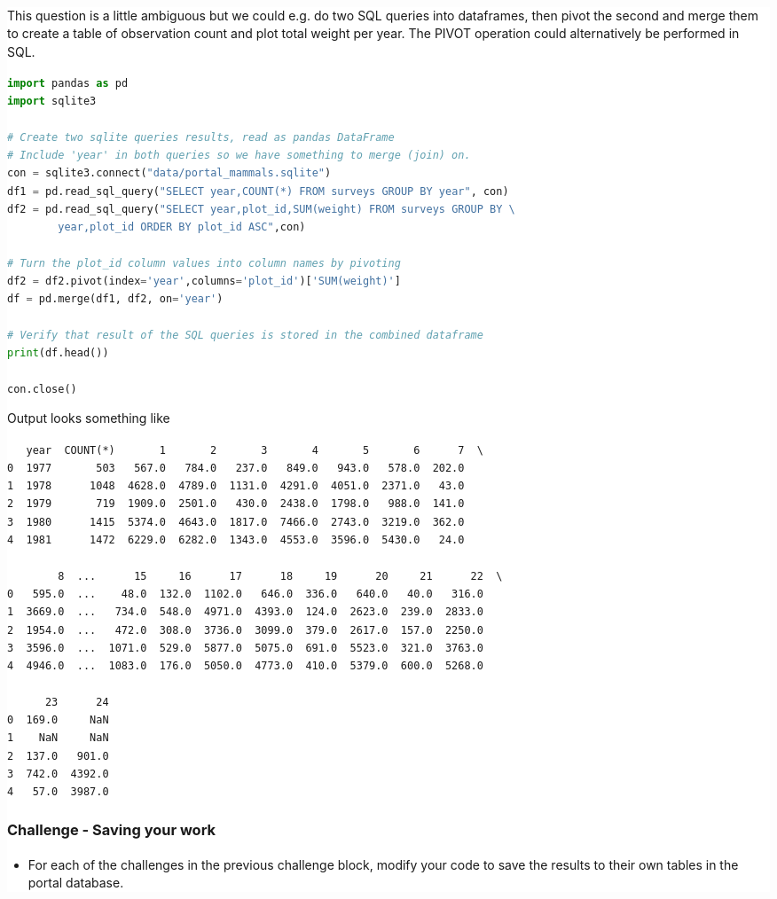 This question is a little ambiguous but we could e.g. do two SQL queries into dataframes, then pivot the second and merge them to create a table of observation count and plot total weight per year. The PIVOT operation could alternatively be performed in SQL.

```python
import pandas as pd
import sqlite3

# Create two sqlite queries results, read as pandas DataFrame
# Include 'year' in both queries so we have something to merge (join) on.
con = sqlite3.connect("data/portal_mammals.sqlite")
df1 = pd.read_sql_query("SELECT year,COUNT(*) FROM surveys GROUP BY year", con)
df2 = pd.read_sql_query("SELECT year,plot_id,SUM(weight) FROM surveys GROUP BY \
        year,plot_id ORDER BY plot_id ASC",con)

# Turn the plot_id column values into column names by pivoting
df2 = df2.pivot(index='year',columns='plot_id')['SUM(weight)']
df = pd.merge(df1, df2, on='year')

# Verify that result of the SQL queries is stored in the combined dataframe
print(df.head())

con.close()
```

Output looks something like

```output
   year  COUNT(*)       1       2       3       4       5       6      7  \
0  1977       503   567.0   784.0   237.0   849.0   943.0   578.0  202.0
1  1978      1048  4628.0  4789.0  1131.0  4291.0  4051.0  2371.0   43.0
2  1979       719  1909.0  2501.0   430.0  2438.0  1798.0   988.0  141.0
3  1980      1415  5374.0  4643.0  1817.0  7466.0  2743.0  3219.0  362.0
4  1981      1472  6229.0  6282.0  1343.0  4553.0  3596.0  5430.0   24.0

        8  ...      15     16      17      18     19      20     21      22  \
0   595.0  ...    48.0  132.0  1102.0   646.0  336.0   640.0   40.0   316.0
1  3669.0  ...   734.0  548.0  4971.0  4393.0  124.0  2623.0  239.0  2833.0
2  1954.0  ...   472.0  308.0  3736.0  3099.0  379.0  2617.0  157.0  2250.0
3  3596.0  ...  1071.0  529.0  5877.0  5075.0  691.0  5523.0  321.0  3763.0
4  4946.0  ...  1083.0  176.0  5050.0  4773.0  410.0  5379.0  600.0  5268.0

      23      24
0  169.0     NaN
1    NaN     NaN
2  137.0   901.0
3  742.0  4392.0
4   57.0  3987.0
```

### Challenge - Saving your work

- For each of the challenges in the previous challenge block, modify your code to save the results to their own tables in the portal database.


[seaborn]: https://stanford.edu/~mwaskom/software/seaborn
[altair]: https://github.com/ellisonbg/altair
[matplotlib-mathtext]: https://matplotlib.org/users/mathtext.html